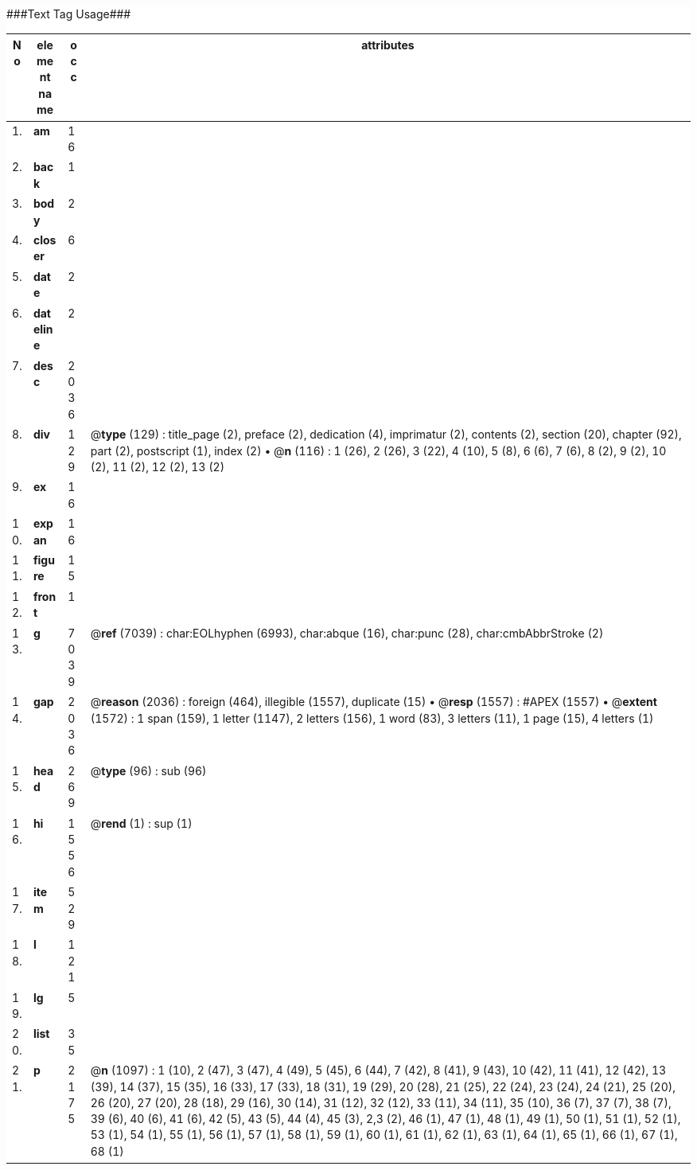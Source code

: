 
###Text Tag Usage###

|No|element name|occ|attributes|
|---|---|---|---|
|1.|__am__|16||
|2.|__back__|1||
|3.|__body__|2||
|4.|__closer__|6||
|5.|__date__|2||
|6.|__dateline__|2||
|7.|__desc__|2036||
|8.|__div__|129| @__type__ (129) : title_page (2), preface (2), dedication (4), imprimatur (2), contents (2), section (20), chapter (92), part (2), postscript (1), index (2)  •  @__n__ (116) : 1 (26), 2 (26), 3 (22), 4 (10), 5 (8), 6 (6), 7 (6), 8 (2), 9 (2), 10 (2), 11 (2), 12 (2), 13 (2)|
|9.|__ex__|16||
|10.|__expan__|16||
|11.|__figure__|15||
|12.|__front__|1||
|13.|__g__|7039| @__ref__ (7039) : char:EOLhyphen (6993), char:abque (16), char:punc (28), char:cmbAbbrStroke (2)|
|14.|__gap__|2036| @__reason__ (2036) : foreign (464), illegible (1557), duplicate (15)  •  @__resp__ (1557) : #APEX (1557)  •  @__extent__ (1572) : 1 span (159), 1 letter (1147), 2 letters (156), 1 word (83), 3 letters (11), 1 page (15), 4 letters (1)|
|15.|__head__|269| @__type__ (96) : sub (96)|
|16.|__hi__|1556| @__rend__ (1) : sup (1)|
|17.|__item__|529||
|18.|__l__|121||
|19.|__lg__|5||
|20.|__list__|35||
|21.|__p__|2175| @__n__ (1097) : 1 (10), 2 (47), 3 (47), 4 (49), 5 (45), 6 (44), 7 (42), 8 (41), 9 (43), 10 (42), 11 (41), 12 (42), 13 (39), 14 (37), 15 (35), 16 (33), 17 (33), 18 (31), 19 (29), 20 (28), 21 (25), 22 (24), 23 (24), 24 (21), 25 (20), 26 (20), 27 (20), 28 (18), 29 (16), 30 (14), 31 (12), 32 (12), 33 (11), 34 (11), 35 (10), 36 (7), 37 (7), 38 (7), 39 (6), 40 (6), 41 (6), 42 (5), 43 (5), 44 (4), 45 (3), 2,3 (2), 46 (1), 47 (1), 48 (1), 49 (1), 50 (1), 51 (1), 52 (1), 53 (1), 54 (1), 55 (1), 56 (1), 57 (1), 58 (1), 59 (1), 60 (1), 61 (1), 62 (1), 63 (1), 64 (1), 65 (1), 66 (1), 67 (1), 68 (1)|